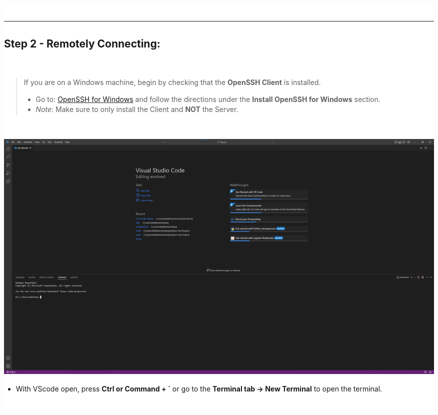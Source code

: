 <br>

---
## Step 2 - Remotely Connecting:
<br>

> If you are on a Windows machine, begin by checking that the **OpenSSH Client** is installed.
> * Go to: [OpenSSH for Windows](https://learn.microsoft.com/en-us/windows-server/administration/openssh/openssh_install_firstuse?tabs=gui) and follow the directions under the **Install OpenSSH for Windows** section.
> * _Note_: Make sure to only install the Client and **NOT** the Server.

<br>

![](/terminalOpen.png)
* With VScode open, press **Ctrl or Command + `** or go to the **Terminal tab -> New Terminal** to open the terminal.

<br>
